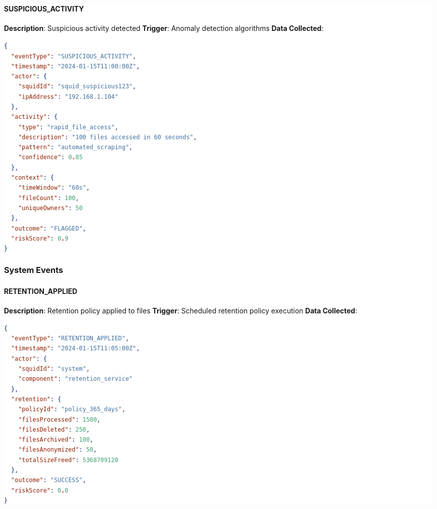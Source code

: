 #### SUSPICIOUS_ACTIVITY
**Description**: Suspicious activity detected
**Trigger**: Anomaly detection algorithms
**Data Collected**:
```json
{
  "eventType": "SUSPICIOUS_ACTIVITY",
  "timestamp": "2024-01-15T11:00:00Z",
  "actor": {
    "squidId": "squid_suspicious123",
    "ipAddress": "192.168.1.104"
  },
  "activity": {
    "type": "rapid_file_access",
    "description": "100 files accessed in 60 seconds",
    "pattern": "automated_scraping",
    "confidence": 0.85
  },
  "context": {
    "timeWindow": "60s",
    "fileCount": 100,
    "uniqueOwners": 50
  },
  "outcome": "FLAGGED",
  "riskScore": 0.9
}
```

### System Events

#### RETENTION_APPLIED
**Description**: Retention policy applied to files
**Trigger**: Scheduled retention policy execution
**Data Collected**:
```json
{
  "eventType": "RETENTION_APPLIED",
  "timestamp": "2024-01-15T11:05:00Z",
  "actor": {
    "squidId": "system",
    "component": "retention_service"
  },
  "retention": {
    "policyId": "policy_365_days",
    "filesProcessed": 1500,
    "filesDeleted": 250,
    "filesArchived": 100,
    "filesAnonymized": 50,
    "totalSizeFreed": 5368709120
  },
  "outcome": "SUCCESS",
  "riskScore": 0.0
}
```
